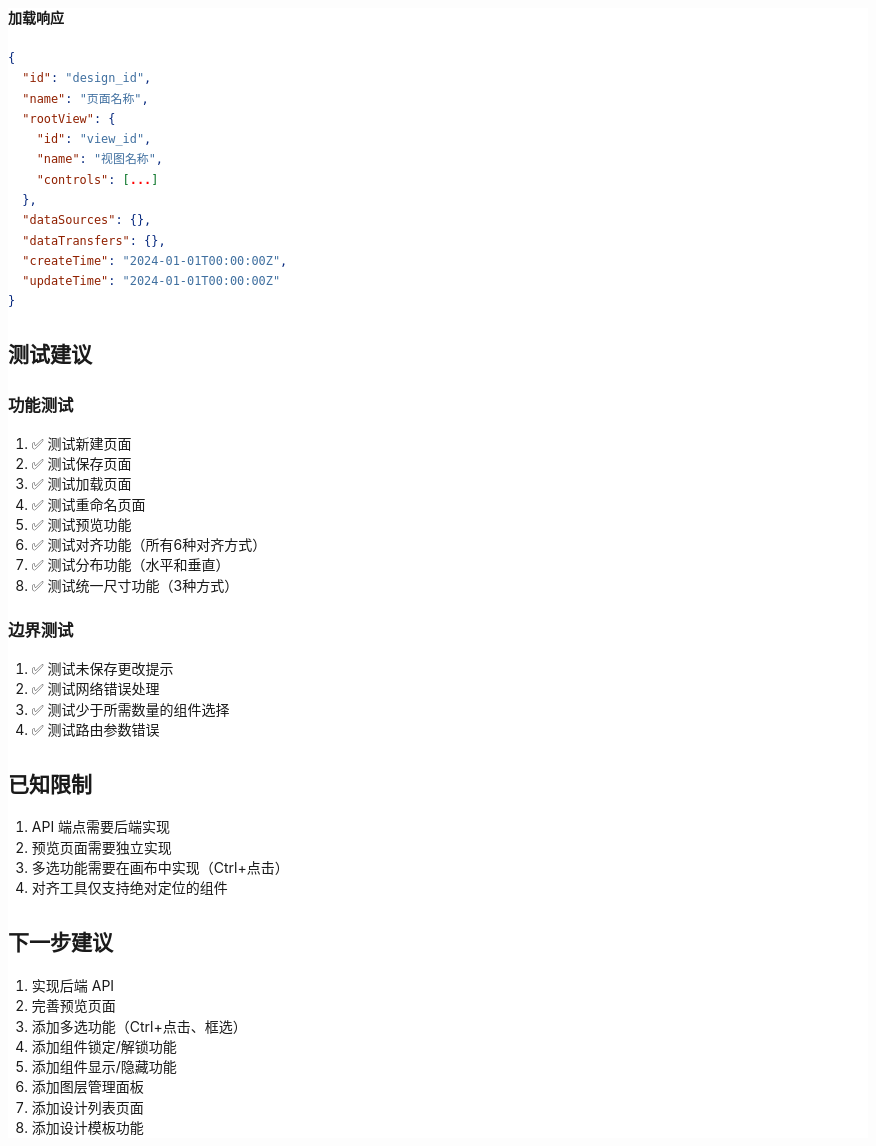 #### 加载响应

```json
{
  "id": "design_id",
  "name": "页面名称",
  "rootView": {
    "id": "view_id",
    "name": "视图名称",
    "controls": [...]
  },
  "dataSources": {},
  "dataTransfers": {},
  "createTime": "2024-01-01T00:00:00Z",
  "updateTime": "2024-01-01T00:00:00Z"
}
```

## 测试建议

### 功能测试

1. ✅ 测试新建页面
2. ✅ 测试保存页面
3. ✅ 测试加载页面
4. ✅ 测试重命名页面
5. ✅ 测试预览功能
6. ✅ 测试对齐功能（所有6种对齐方式）
7. ✅ 测试分布功能（水平和垂直）
8. ✅ 测试统一尺寸功能（3种方式）

### 边界测试

1. ✅ 测试未保存更改提示
2. ✅ 测试网络错误处理
3. ✅ 测试少于所需数量的组件选择
4. ✅ 测试路由参数错误

## 已知限制

1. API 端点需要后端实现
2. 预览页面需要独立实现
3. 多选功能需要在画布中实现（Ctrl+点击）
4. 对齐工具仅支持绝对定位的组件

## 下一步建议

1. 实现后端 API
2. 完善预览页面
3. 添加多选功能（Ctrl+点击、框选）
4. 添加组件锁定/解锁功能
5. 添加组件显示/隐藏功能
6. 添加图层管理面板
7. 添加设计列表页面
8. 添加设计模板功能
